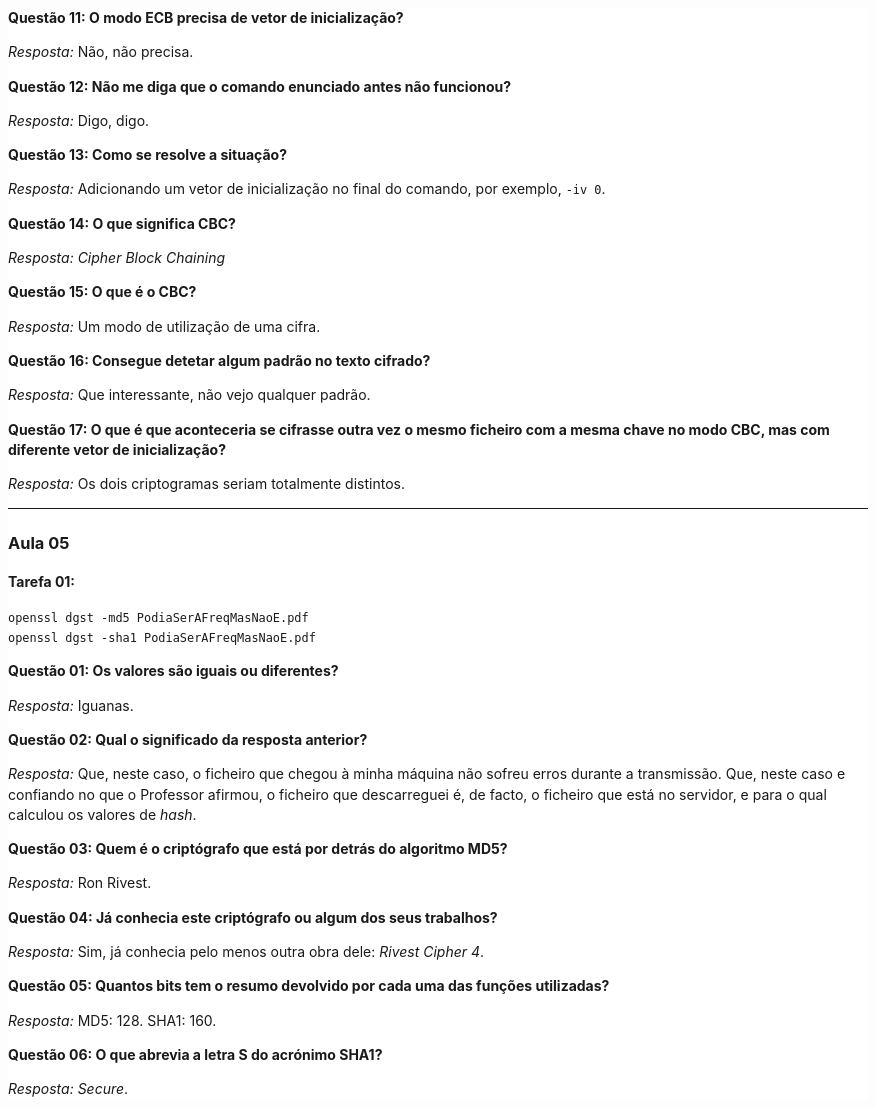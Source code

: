 **Questão 11: O modo ECB precisa de vetor de inicialização?**

*Resposta:* Não, não precisa.

**Questão 12: Não me diga que o comando enunciado antes não funcionou?**

*Resposta:* Digo, digo.

**Questão 13: Como se resolve a situação?**

*Resposta:* Adicionando um vetor de inicialização no final do comando, por exemplo, `-iv 0`.

**Questão 14: O que significa CBC?**

*Resposta:* *Cipher Block Chaining*

**Questão 15: O que é o CBC?**

*Resposta:* Um modo de utilização de uma cifra.

**Questão 16: Consegue detetar algum padrão no texto cifrado?**

*Resposta:* Que interessante, não vejo qualquer padrão.

**Questão 17: O que é que aconteceria se cifrasse outra vez o mesmo ficheiro com a mesma chave no modo CBC, mas com diferente vetor de inicialização?**

*Resposta:* Os dois criptogramas seriam totalmente distintos.

---

### Aula 05

**Tarefa 01:**

    openssl dgst -md5 PodiaSerAFreqMasNaoE.pdf
    openssl dgst -sha1 PodiaSerAFreqMasNaoE.pdf

**Questão 01: Os valores são iguais ou diferentes?**

*Resposta:* Iguanas.

**Questão 02: Qual o significado da resposta anterior?**

*Resposta:* Que, neste caso, o ficheiro que chegou à minha máquina não sofreu erros durante a transmissão. Que, neste caso e confiando no que o Professor afirmou, o ficheiro que descarreguei é, de facto, o ficheiro que está no servidor, e para o qual calculou os valores de *hash*.

**Questão 03: Quem é o criptógrafo que está por detrás do algoritmo MD5?**

*Resposta:* Ron Rivest.

**Questão 04: Já conhecia este criptógrafo ou algum dos seus trabalhos?**

*Resposta:* Sim, já conhecia pelo menos outra obra dele: *Rivest Cipher 4*.

**Questão 05: Quantos bits tem o resumo devolvido por cada uma das funções utilizadas?**

*Resposta:* MD5: 128. SHA1: 160.

**Questão 06: O que abrevia a letra S do acrónimo SHA1?**

*Resposta:* *Secure*.
